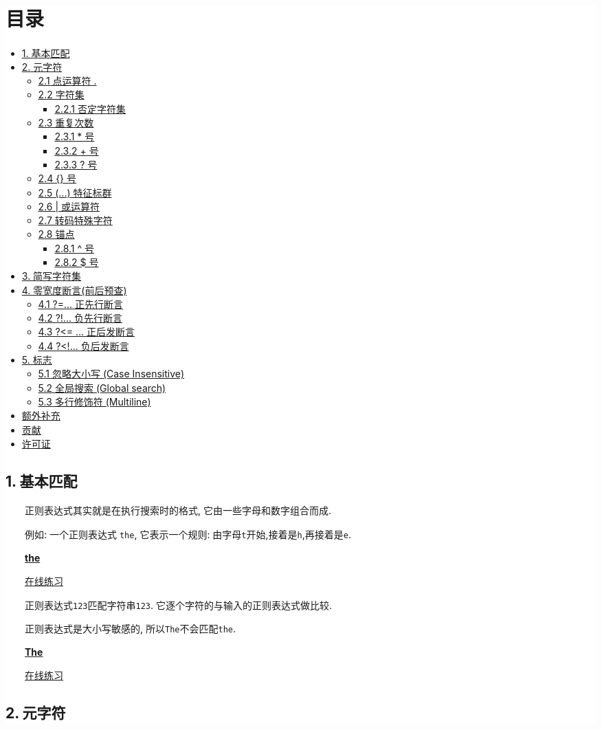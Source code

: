 # 目录

- [1. 基本匹配](#1-%E5%9F%BA%E6%9C%AC%E5%8C%B9%E9%85%8D)
- [2. 元字符](#2-%E5%85%83%E5%AD%97%E7%AC%A6)
  - [2.1 点运算符 .](#21-%E7%82%B9%E8%BF%90%E7%AE%97%E7%AC%A6-)
  - [2.2 字符集](#22-%E5%AD%97%E7%AC%A6%E9%9B%86)
    - [2.2.1 否定字符集](#221-%E5%90%A6%E5%AE%9A%E5%AD%97%E7%AC%A6%E9%9B%86)
  - [2.3 重复次数](#23-%E9%87%8D%E5%A4%8D%E6%AC%A1%E6%95%B0)
    - [2.3.1 * 号](#231--%E5%8F%B7)
    - [2.3.2 + 号](#232--%E5%8F%B7)
    - [2.3.3 ? 号](#233--%E5%8F%B7)
  - [2.4 {} 号](#24--%E5%8F%B7)
  - [2.5 (...) 特征标群](#25--%E7%89%B9%E5%BE%81%E6%A0%87%E7%BE%A4)
  - [2.6 | 或运算符](#26--%E6%88%96%E8%BF%90%E7%AE%97%E7%AC%A6)
  - [2.7 转码特殊字符](#27-%E8%BD%AC%E7%A0%81%E7%89%B9%E6%AE%8A%E5%AD%97%E7%AC%A6)
  - [2.8 锚点](#28-%E9%94%9A%E7%82%B9)
    - [2.8.1 ^ 号](#281--%E5%8F%B7)
    - [2.8.2 $ 号](#282--%E5%8F%B7)
- [3. 简写字符集](#3-%E7%AE%80%E5%86%99%E5%AD%97%E7%AC%A6%E9%9B%86)
- [4. 零宽度断言(前后预查)](#4-%E9%9B%B6%E5%AE%BD%E5%BA%A6%E6%96%AD%E8%A8%80%E5%89%8D%E5%90%8E%E9%A2%84%E6%9F%A5)
  - [4.1 ?=... 正先行断言](#41--%E6%AD%A3%E5%85%88%E8%A1%8C%E6%96%AD%E8%A8%80)
  - [4.2 ?!... 负先行断言](#42--%E8%B4%9F%E5%85%88%E8%A1%8C%E6%96%AD%E8%A8%80)
  - [4.3 ?&lt;= ... 正后发断言](#43---%E6%AD%A3%E5%90%8E%E5%8F%91%E6%96%AD%E8%A8%80)
  - [4.4 ?&lt;!... 负后发断言](#44--%E8%B4%9F%E5%90%8E%E5%8F%91%E6%96%AD%E8%A8%80)
- [5. 标志](#5-%E6%A0%87%E5%BF%97)
  - [5.1 忽略大小写 (Case Insensitive)](#51-%E5%BF%BD%E7%95%A5%E5%A4%A7%E5%B0%8F%E5%86%99-case-insensitive)
  - [5.2 全局搜索 (Global search)](#52-%E5%85%A8%E5%B1%80%E6%90%9C%E7%B4%A2-global-search)
  - [5.3 多行修饰符 (Multiline)](#53-%E5%A4%9A%E8%A1%8C%E4%BF%AE%E9%A5%B0%E7%AC%A6-multiline)
- [额外补充](#%E9%A2%9D%E5%A4%96%E8%A1%A5%E5%85%85)
- [贡献](#%E8%B4%A1%E7%8C%AE)
- [许可证](#%E8%AE%B8%E5%8F%AF%E8%AF%81)

## 1. 基本匹配

　　正则表达式其实就是在执行搜索时的格式, 它由一些字母和数字组合而成.

　　例如: 一个正则表达式 `the`, 它表示一个规则: 由字母`t`开始,接着是`h`,再接着是`e`.

　　**[the](#learn-regex)**

　　[在线练习](https://regex101.com/r/dmRygT/1)

　　正则表达式`123`匹配字符串`123`. 它逐个字符的与输入的正则表达式做比较.

　　正则表达式是大小写敏感的, 所以`The`不会匹配`the`.

　　**[The](#learn-regex)**

　　[在线练习](https://regex101.com/r/1paXsy/1)

## 2. 元字符
